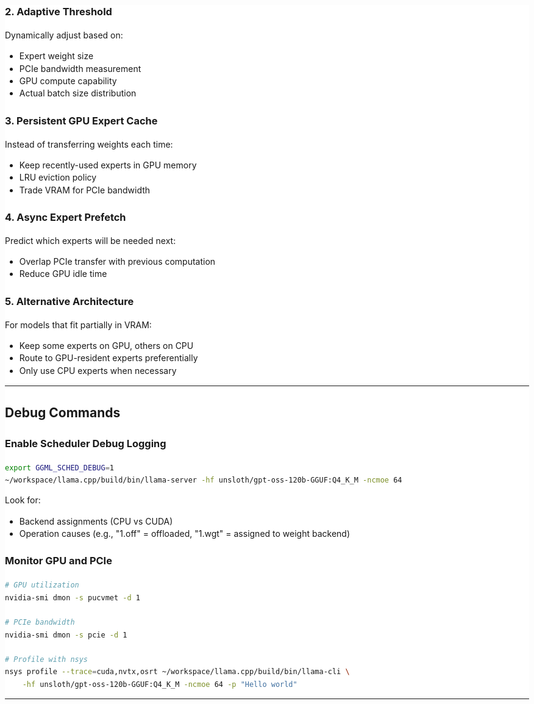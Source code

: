 ### 2. Adaptive Threshold

Dynamically adjust based on:
- Expert weight size
- PCIe bandwidth measurement
- GPU compute capability
- Actual batch size distribution

### 3. Persistent GPU Expert Cache

Instead of transferring weights each time:
- Keep recently-used experts in GPU memory
- LRU eviction policy
- Trade VRAM for PCIe bandwidth

### 4. Async Expert Prefetch

Predict which experts will be needed next:
- Overlap PCIe transfer with previous computation
- Reduce GPU idle time

### 5. Alternative Architecture

For models that fit partially in VRAM:
- Keep some experts on GPU, others on CPU
- Route to GPU-resident experts preferentially
- Only use CPU experts when necessary

---

## Debug Commands

### Enable Scheduler Debug Logging

```bash
export GGML_SCHED_DEBUG=1
~/workspace/llama.cpp/build/bin/llama-server -hf unsloth/gpt-oss-120b-GGUF:Q4_K_M -ncmoe 64
```

Look for:
- Backend assignments (CPU vs CUDA)
- Operation causes (e.g., "1.off" = offloaded, "1.wgt" = assigned to weight backend)

### Monitor GPU and PCIe

```bash
# GPU utilization
nvidia-smi dmon -s pucvmet -d 1

# PCIe bandwidth
nvidia-smi dmon -s pcie -d 1

# Profile with nsys
nsys profile --trace=cuda,nvtx,osrt ~/workspace/llama.cpp/build/bin/llama-cli \
    -hf unsloth/gpt-oss-120b-GGUF:Q4_K_M -ncmoe 64 -p "Hello world"
```

---